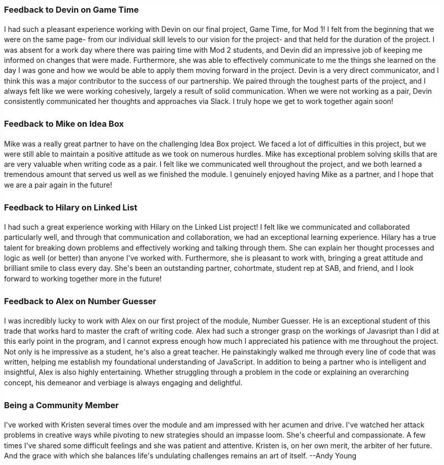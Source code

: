 ### Feedback to Devin on Game Time
I had such a pleasant experience working with Devin on our final project, Game Time, for Mod 1! I felt from the beginning that we were on the same page- from our individual skill levels to our vision for the project- and that held for the duration of the project. I was absent for a work day where there was pairing time with Mod 2 students, and Devin did an impressive job of keeping me informed on changes that were made. Furthermore, she was able to effectively communicate to me the things she learned on the day I was gone and how we would be able to apply them moving forward in the project. Devin is a very direct communicator, and I think this was a major contributor to the success of our partnership. We paired through the toughest parts of the project, and I always felt like we were working cohesively, largely a result of solid communication. When we were not working as a pair, Devin consistently communicated her thoughts and approaches via Slack. I truly hope we get to work together again soon!

### Feedback to Mike on Idea Box
Mike was a really great partner to have on the challenging Idea Box project. We faced a lot of difficulties in this project, but we were still able to maintain a positive attitude as we took on numerous hurdles. Mike has exceptional problem solving skills that are are very valuable when writing code as a pair. I felt like we communicated well throughout the project, and we both learned a tremendous amount that served us well as we finished the module. I genuinely enjoyed having Mike as a partner, and I hope that we are a pair again in the future!

### Feedback to Hilary on Linked List
I had such a great experience working with Hilary on the Linked List project! I felt like we communicated and collaborated particularly well, and through that communication and collaboration, we had an exceptional learning experience. Hilary has a true talent for breaking down problems and effectively working and talking through them. She can explain her thought processes and logic as well (or better) than anyone I've worked with. Furthermore, she is pleasant to work with, bringing a great attitude and brilliant smile to class every day. She's been an outstanding partner, cohortmate, student rep at SAB, and friend, and I look forward to working together more in the future!

### Feedback to Alex on Number Guesser
I was incredibly lucky to work with Alex on our first project of the module, Number Guesser. He is an exceptional student of this trade that works hard to master the craft of writing code. Alex had such a stronger grasp on the workings of Javasript than I did at this early point in the program, and I cannot express enough how much I appreciated his patience with me throughout the project. Not only is he impressive as a student, he's also a great teacher. He painstakingly walked me through every line of code that was written, helping me establish my foundational understanding of JavaScript. In addition to being a partner who is intelligent and insightful, Alex is also highly entertaining. Whether struggling through a problem in the code or explaining an overarching concept, his demeanor and verbiage is always engaging and delightful.  


### Being a Community Member

I've worked with Kristen several times over the module and am impressed with her acumen and drive.
I've watched her attack problems in creative ways while pivoting to new strategies should an impasse loom.
She's cheerful and compassionate. A few times I've shared some difficult feelings and she was patient and attentive.
Kristen is, on her own merit, the arbiter of her future. And the grace with which she balances life's undulating challenges remains an art of itself.
--Andy Young
